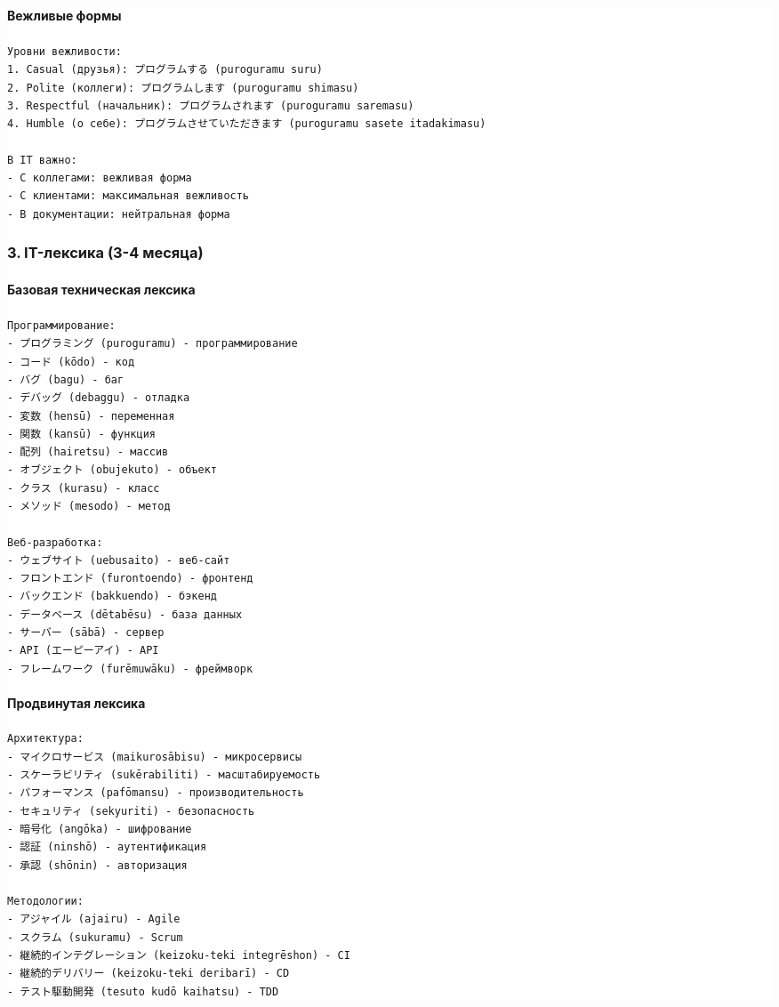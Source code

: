#### Вежливые формы
```
Уровни вежливости:
1. Casual (друзья): プログラムする (puroguramu suru)
2. Polite (коллеги): プログラムします (puroguramu shimasu)  
3. Respectful (начальник): プログラムされます (puroguramu saremasu)
4. Humble (о себе): プログラムさせていただきます (puroguramu sasete itadakimasu)

В IT важно:
- С коллегами: вежливая форма
- С клиентами: максимальная вежливость
- В документации: нейтральная форма
```

### 3. IT-лексика (3-4 месяца)

#### Базовая техническая лексика
```
Программирование:
- プログラミング (puroguramu) - программирование
- コード (kōdo) - код
- バグ (bagu) - баг
- デバッグ (debaggu) - отладка
- 変数 (hensū) - переменная
- 関数 (kansū) - функция
- 配列 (hairetsu) - массив
- オブジェクト (obujekuto) - объект
- クラス (kurasu) - класс
- メソッド (mesodo) - метод

Веб-разработка:
- ウェブサイト (uebusaito) - веб-сайт
- フロントエンド (furontoendo) - фронтенд
- バックエンド (bakkuendo) - бэкенд
- データベース (dētabēsu) - база данных
- サーバー (sābā) - сервер
- API (エーピーアイ) - API
- フレームワーク (furēmuwāku) - фреймворк
```

#### Продвинутая лексика
```
Архитектура:
- マイクロサービス (maikurosābisu) - микросервисы
- スケーラビリティ (sukērabiliti) - масштабируемость
- パフォーマンス (pafōmansu) - производительность
- セキュリティ (sekyuriti) - безопасность
- 暗号化 (angōka) - шифрование
- 認証 (ninshō) - аутентификация
- 承認 (shōnin) - авторизация

Методологии:
- アジャイル (ajairu) - Agile
- スクラム (sukuramu) - Scrum
- 継続的インテグレーション (keizoku-teki integrēshon) - CI
- 継続的デリバリー (keizoku-teki deribarī) - CD
- テスト駆動開発 (tesuto kudō kaihatsu) - TDD
```
